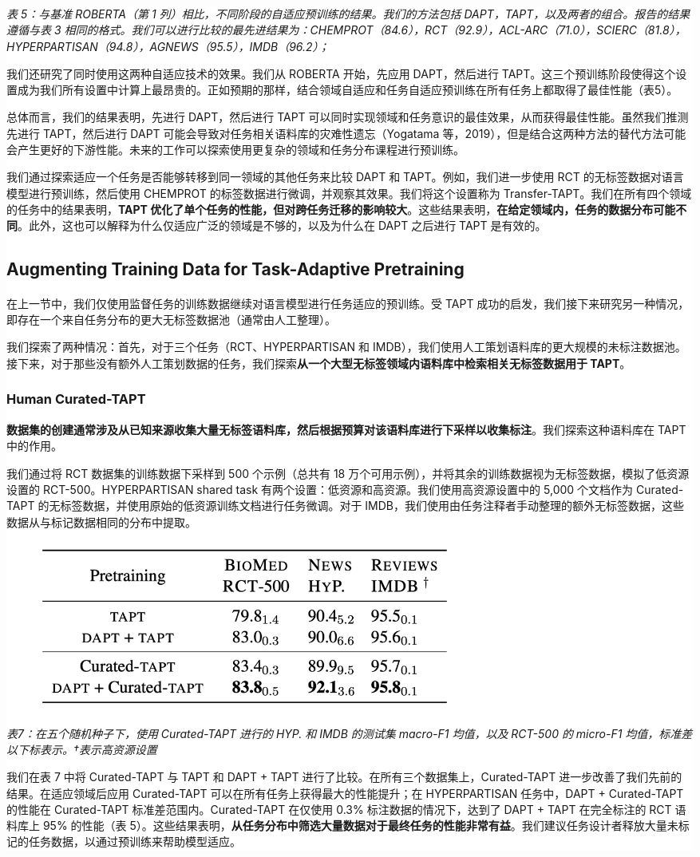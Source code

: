 *表 5：与基准 ROBERTA（第 1 列）相比，不同阶段的自适应预训练的结果。我们的方法包括 DAPT，TAPT，以及两者的组合。报告的结果遵循与表 3 相同的格式。我们可以进行比较的最先进结果为：CHEMPROT（84.6），RCT（92.9），ACL-ARC（71.0），SCIERC（81.8），HYPERPARTISAN（94.8），AGNEWS（95.5），IMDB（96.2）；*


我们还研究了同时使用这两种自适应技术的效果。我们从 ROBERTA 开始，先应用 DAPT，然后进行 TAPT。这三个预训练阶段使得这个设置成为我们所有设置中计算上最昂贵的。正如预期的那样，结合领域自适应和任务自适应预训练在所有任务上都取得了最佳性能（表5）。

总体而言，我们的结果表明，先进行 DAPT，然后进行 TAPT 可以同时实现领域和任务意识的最佳效果，从而获得最佳性能。虽然我们推测先进行 TAPT，然后进行 DAPT 可能会导致对任务相关语料库的灾难性遗忘（Yogatama 等，2019），但是结合这两种方法的替代方法可能会产生更好的下游性能。未来的工作可以探索使用更复杂的领域和任务分布课程进行预训练。


我们通过探索适应一个任务是否能够转移到同一领域的其他任务来比较 DAPT 和 TAPT。例如，我们进一步使用 RCT 的无标签数据对语言模型进行预训练，然后使用 CHEMPROT 的标签数据进行微调，并观察其效果。我们将这个设置称为 Transfer-TAPT。我们在所有四个领域的任务中的结果表明，**TAPT 优化了单个任务的性能，但对跨任务迁移的影响较大**。这些结果表明，**在给定领域内，任务的数据分布可能不同**。此外，这也可以解释为什么仅适应广泛的领域是不够的，以及为什么在 DAPT 之后进行 TAPT 是有效的。


## Augmenting Training Data for Task-Adaptive Pretraining

在上一节中，我们仅使用监督任务的训练数据继续对语言模型进行任务适应的预训练。受 TAPT 成功的启发，我们接下来研究另一种情况，即存在一个来自任务分布的更大无标签数据池（通常由人工整理）。

我们探索了两种情况：首先，对于三个任务（RCT、HYPERPARTISAN 和 IMDB），我们使用人工策划语料库的更大规模的未标注数据池。接下来，对于那些没有额外人工策划数据的任务，我们探索**从一个大型无标签领域内语料库中检索相关无标签数据用于 TAPT**。

### Human Curated-TAPT

**数据集的创建通常涉及从已知来源收集大量无标签语料库，然后根据预算对该语料库进行下采样以收集标注**。我们探索这种语料库在 TAPT 中的作用。

我们通过将 RCT 数据集的训练数据下采样到 500 个示例（总共有 18 万个可用示例），并将其余的训练数据视为无标签数据，模拟了低资源设置的 RCT-500。HYPERPARTISAN shared task 有两个设置：低资源和高资源。我们使用高资源设置中的 5,000 个文档作为 Curated-TAPT 的无标签数据，并使用原始的低资源训练文档进行任务微调。对于 IMDB，我们使用由任务注释者手动整理的额外无标签数据，这些数据从与标记数据相同的分布中提取。

<img src="/assets/images/paper-note-adapt-language-models-to-domain-and-tasks/illustration-7.png" width="600" alt=""/>

*表7：在五个随机种子下，使用 Curated-TAPT 进行的 HYP. 和 IMDB 的测试集 macro-F1 均值，以及 RCT-500 的 micro-F1 均值，标准差以下标表示。†表示高资源设置*

我们在表 7 中将 Curated-TAPT 与 TAPT 和 DAPT + TAPT 进行了比较。在所有三个数据集上，Curated-TAPT 进一步改善了我们先前的结果。在适应领域后应用 Curated-TAPT 可以在所有任务上获得最大的性能提升；在 HYPERPARTISAN 任务中，DAPT + Curated-TAPT 的性能在 Curated-TAPT 标准差范围内。Curated-TAPT 在仅使用 0.3% 标注数据的情况下，达到了 DAPT + TAPT 在完全标注的 RCT 语料库上 95% 的性能（表 5）。这些结果表明，**从任务分布中筛选大量数据对于最终任务的性能非常有益**。我们建议任务设计者释放大量未标记的任务数据，以通过预训练来帮助模型适应。
